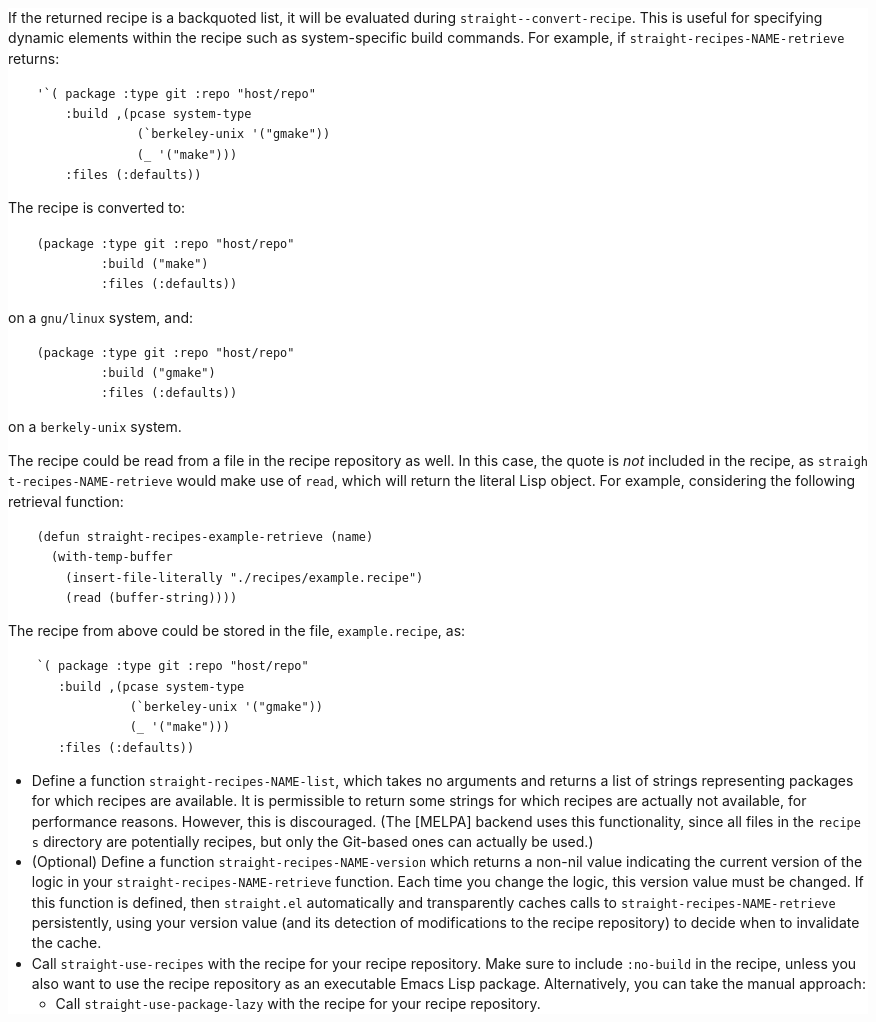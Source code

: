   If the returned recipe is a backquoted list, it will be evaluated
  during `straight--convert-recipe`. This is useful for specifying
  dynamic elements within the recipe such as system-specific
  build commands. For example, if `straight-recipes-NAME-retrieve`
  returns:

        '`( package :type git :repo "host/repo"
            :build ,(pcase system-type
                      (`berkeley-unix '("gmake"))
                      (_ '("make")))
            :files (:defaults))

  The recipe is converted to:

        (package :type git :repo "host/repo"
                 :build ("make")
                 :files (:defaults))

  on a `gnu/linux` system, and:

        (package :type git :repo "host/repo"
                 :build ("gmake")
                 :files (:defaults))

  on a `berkely-unix` system.

  The recipe could be read from a file in the recipe repository as
  well. In this case, the quote is *not* included in the recipe, as
  `straight-recipes-NAME-retrieve` would make use of `read`, which
  will return the literal Lisp object. For example, considering the
  following retrieval function:

        (defun straight-recipes-example-retrieve (name)
          (with-temp-buffer
            (insert-file-literally "./recipes/example.recipe")
            (read (buffer-string))))

  The recipe from above could be stored in the file, `example.recipe`, as:

        `( package :type git :repo "host/repo"
           :build ,(pcase system-type
                     (`berkeley-unix '("gmake"))
                     (_ '("make")))
           :files (:defaults))

* Define a function `straight-recipes-NAME-list`, which takes no
  arguments and returns a list of strings representing packages for
  which recipes are available. It is permissible to return some
  strings for which recipes are actually not available, for
  performance reasons. However, this is discouraged. (The [MELPA]
  backend uses this functionality, since all files in the `recipes`
  directory are potentially recipes, but only the Git-based ones can
  actually be used.)
* (Optional) Define a function `straight-recipes-NAME-version` which
  returns a non-nil value indicating the current version of the logic
  in your `straight-recipes-NAME-retrieve` function. Each time you
  change the logic, this version value must be changed. If this
  function is defined, then `straight.el` automatically and
  transparently caches calls to `straight-recipes-NAME-retrieve`
  persistently, using your version value (and its detection of
  modifications to the recipe repository) to decide when to invalidate
  the cache.
* Call `straight-use-recipes` with the recipe for your recipe
  repository. Make sure to include `:no-build` in the recipe, unless
  you also want to use the recipe repository as an executable Emacs
  Lisp package. Alternatively, you can take the manual approach:
    * Call `straight-use-package-lazy` with the recipe for your recipe
      repository.